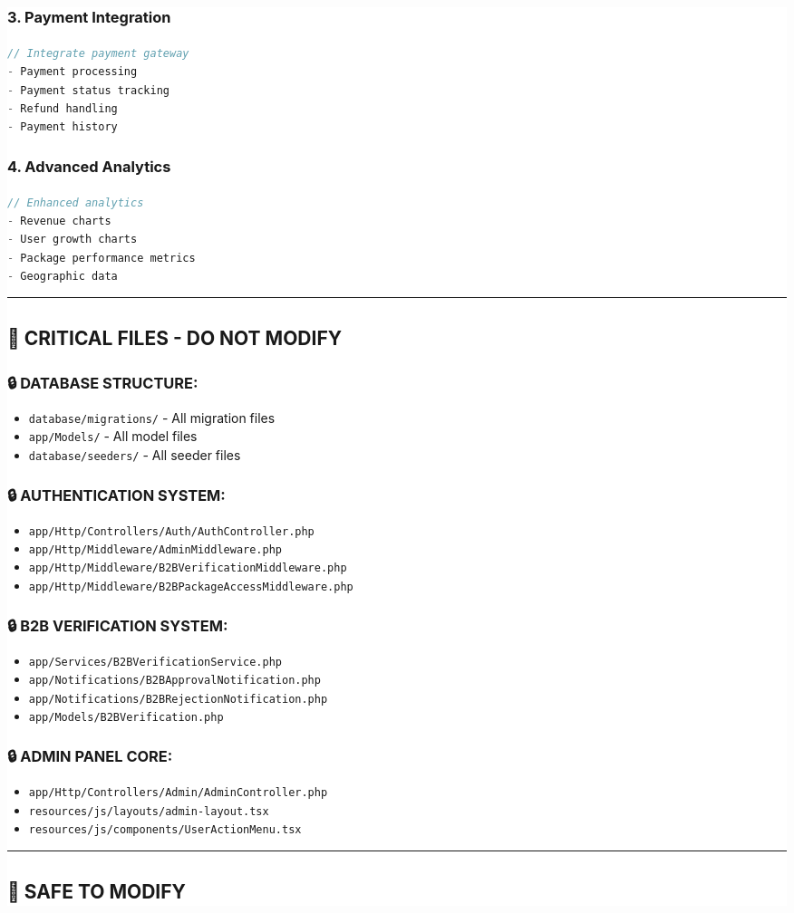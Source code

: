 ### **3. Payment Integration**

```php
// Integrate payment gateway
- Payment processing
- Payment status tracking
- Refund handling
- Payment history
```

### **4. Advanced Analytics**

```php
// Enhanced analytics
- Revenue charts
- User growth charts
- Package performance metrics
- Geographic data
```

---

## 🚨 CRITICAL FILES - DO NOT MODIFY

### **🔒 DATABASE STRUCTURE**:

- `database/migrations/` - All migration files
- `app/Models/` - All model files
- `database/seeders/` - All seeder files

### **🔒 AUTHENTICATION SYSTEM**:

- `app/Http/Controllers/Auth/AuthController.php`
- `app/Http/Middleware/AdminMiddleware.php`
- `app/Http/Middleware/B2BVerificationMiddleware.php`
- `app/Http/Middleware/B2BPackageAccessMiddleware.php`

### **🔒 B2B VERIFICATION SYSTEM**:

- `app/Services/B2BVerificationService.php`
- `app/Notifications/B2BApprovalNotification.php`
- `app/Notifications/B2BRejectionNotification.php`
- `app/Models/B2BVerification.php`

### **🔒 ADMIN PANEL CORE**:

- `app/Http/Controllers/Admin/AdminController.php`
- `resources/js/layouts/admin-layout.tsx`
- `resources/js/components/UserActionMenu.tsx`

---

## 🔧 SAFE TO MODIFY
